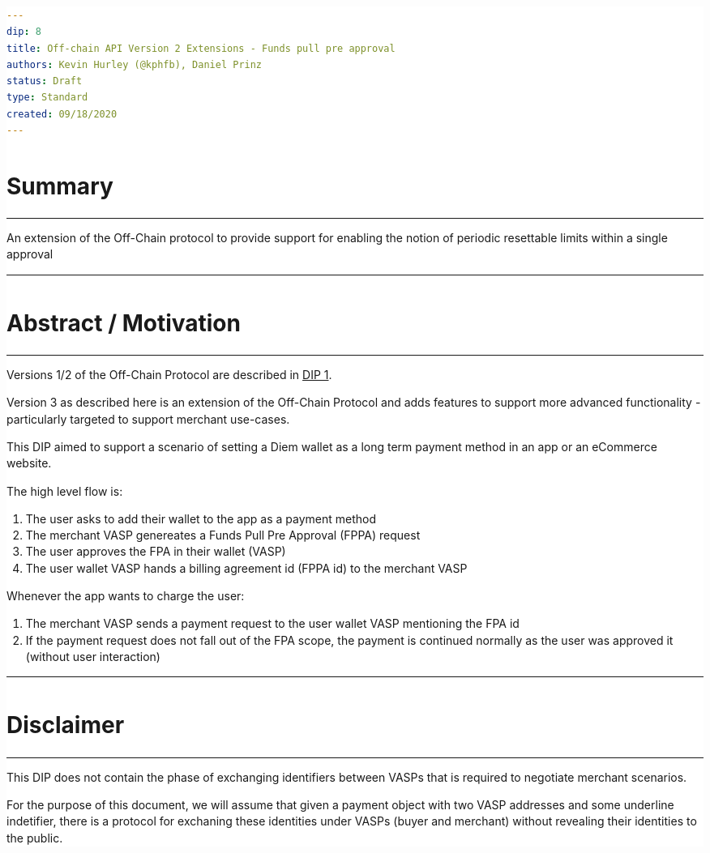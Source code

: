 ```yaml
---
dip: 8
title: Off-chain API Version 2 Extensions - Funds pull pre approval
authors: Kevin Hurley (@kphfb), Daniel Prinz
status: Draft
type: Standard
created: 09/18/2020
---
```


# Summary
---
An extension of the Off-Chain protocol to provide support for enabling the notion of periodic resettable limits within a single approval

---
# Abstract / Motivation
---

Versions 1/2 of the Off-Chain Protocol are described in [DIP 1](https://dip.diem.com/dip-1/). 

Version 3 as described here is an extension of the Off-Chain Protocol and adds features to support more advanced functionality - particularly targeted to support merchant use-cases. 

This DIP aimed to support a scenario of setting a Diem wallet as a long term payment method in an app or an eCommerce website. 

The high level flow is:
1. The user asks to add their wallet to the app as a payment method
2. The merchant VASP genereates a Funds Pull Pre Approval (FPPA) request 
3. The user approves the FPA in their wallet (VASP)
4. The user wallet VASP hands a billing agreement id (FPPA id) to the merchant VASP

Whenever the app wants to charge the user: 
1. The merchant VASP sends a payment request to the user wallet VASP mentioning the FPA id
2. If the payment request does not fall out of the FPA scope, the payment is continued normally as the user was approved it (without user interaction)

---
# Disclaimer
---

This DIP does not contain the phase of exchanging identifiers between VASPs that is required to negotiate merchant scenarios.

For the purpose of this document, we will assume that given a payment object with two VASP addresses and some underline indetifier, there is a protocol for exchaning these identities under VASPs (buyer and merchant) without revealing their identities to the public. 
